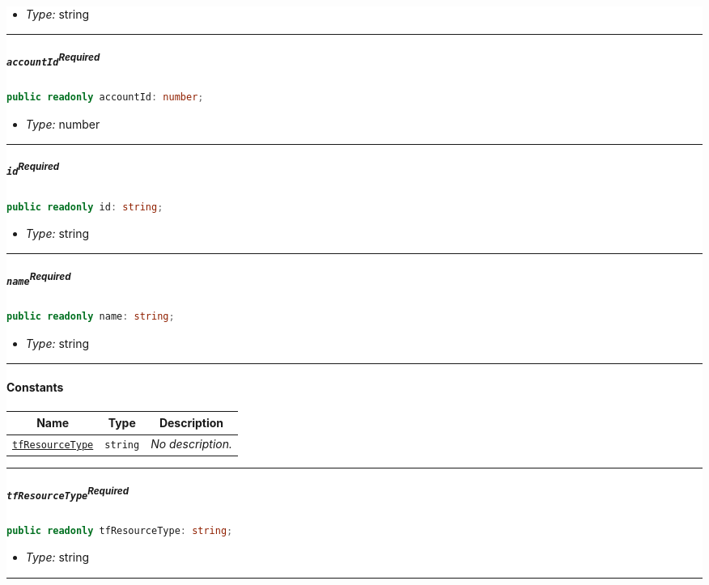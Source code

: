 - *Type:* string

---

##### `accountId`<sup>Required</sup> <a name="accountId" id="@cdktf/provider-newrelic.dataNewrelicAlertChannel.DataNewrelicAlertChannel.property.accountId"></a>

```typescript
public readonly accountId: number;
```

- *Type:* number

---

##### `id`<sup>Required</sup> <a name="id" id="@cdktf/provider-newrelic.dataNewrelicAlertChannel.DataNewrelicAlertChannel.property.id"></a>

```typescript
public readonly id: string;
```

- *Type:* string

---

##### `name`<sup>Required</sup> <a name="name" id="@cdktf/provider-newrelic.dataNewrelicAlertChannel.DataNewrelicAlertChannel.property.name"></a>

```typescript
public readonly name: string;
```

- *Type:* string

---

#### Constants <a name="Constants" id="Constants"></a>

| **Name** | **Type** | **Description** |
| --- | --- | --- |
| <code><a href="#@cdktf/provider-newrelic.dataNewrelicAlertChannel.DataNewrelicAlertChannel.property.tfResourceType">tfResourceType</a></code> | <code>string</code> | *No description.* |

---

##### `tfResourceType`<sup>Required</sup> <a name="tfResourceType" id="@cdktf/provider-newrelic.dataNewrelicAlertChannel.DataNewrelicAlertChannel.property.tfResourceType"></a>

```typescript
public readonly tfResourceType: string;
```

- *Type:* string

---